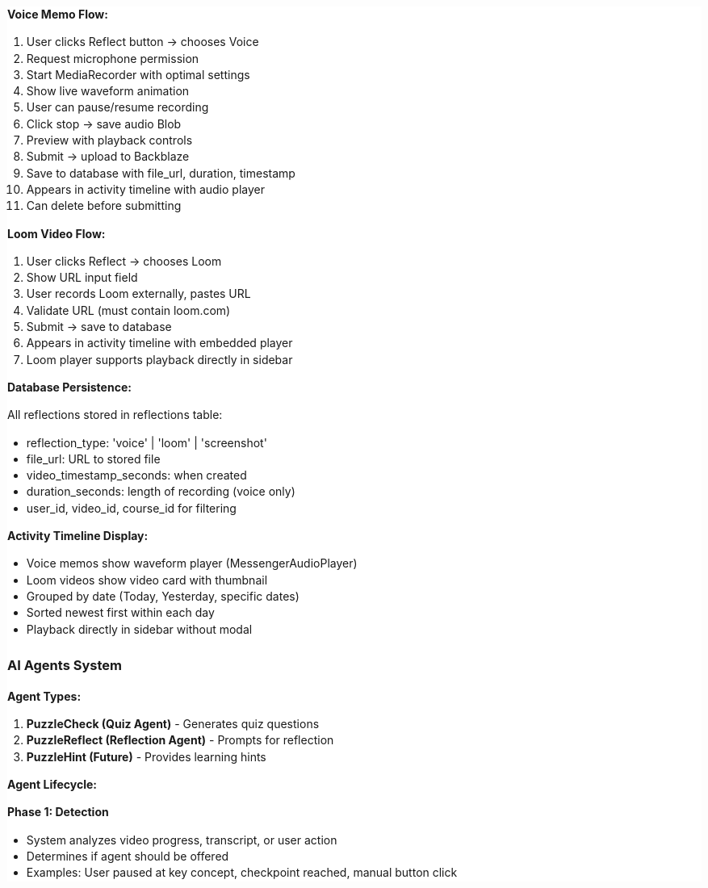 **Voice Memo Flow:**

1. User clicks Reflect button → chooses Voice
2. Request microphone permission
3. Start MediaRecorder with optimal settings
4. Show live waveform animation
5. User can pause/resume recording
6. Click stop → save audio Blob
7. Preview with playback controls
8. Submit → upload to Backblaze
9. Save to database with file_url, duration, timestamp
10. Appears in activity timeline with audio player
11. Can delete before submitting

**Loom Video Flow:**

1. User clicks Reflect → chooses Loom
2. Show URL input field
3. User records Loom externally, pastes URL
4. Validate URL (must contain loom.com)
5. Submit → save to database
6. Appears in activity timeline with embedded player
7. Loom player supports playback directly in sidebar

**Database Persistence:**

All reflections stored in reflections table:
- reflection_type: 'voice' | 'loom' | 'screenshot'
- file_url: URL to stored file
- video_timestamp_seconds: when created
- duration_seconds: length of recording (voice only)
- user_id, video_id, course_id for filtering

**Activity Timeline Display:**

- Voice memos show waveform player (MessengerAudioPlayer)
- Loom videos show video card with thumbnail
- Grouped by date (Today, Yesterday, specific dates)
- Sorted newest first within each day
- Playback directly in sidebar without modal

### AI Agents System

**Agent Types:**

1. **PuzzleCheck (Quiz Agent)** - Generates quiz questions
2. **PuzzleReflect (Reflection Agent)** - Prompts for reflection
3. **PuzzleHint (Future)** - Provides learning hints

**Agent Lifecycle:**

**Phase 1: Detection**
- System analyzes video progress, transcript, or user action
- Determines if agent should be offered
- Examples: User paused at key concept, checkpoint reached, manual button click
